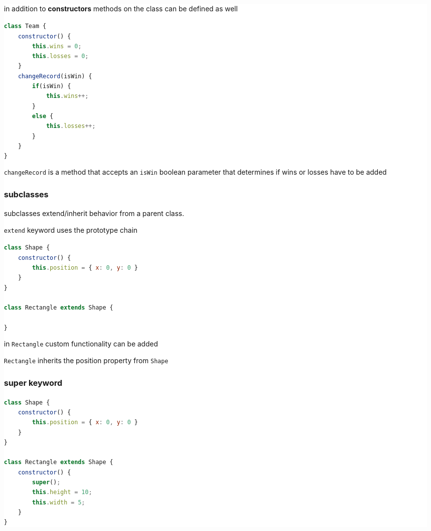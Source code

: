 in addition to **constructors** methods on the class can be defined as well

```js
class Team {
    constructor() {
        this.wins = 0;
        this.losses = 0;
    }
    changeRecord(isWin) {
        if(isWin) {
            this.wins++;
        }
        else {
            this.losses++;
        }
    }
}
```

`changeRecord` is a method that accepts an `isWin` boolean parameter that determines if wins or losses have to be added

### subclasses

subclasses extend/inherit behavior from a parent class.

`extend` keyword uses the prototype chain

```js
class Shape {
    constructor() {
        this.position = { x: 0, y: 0 }
    }
}

class Rectangle extends Shape {
    
}
```

in `Rectangle` custom functionality can be added

`Rectangle` inherits the position property from `Shape`

### super keyword

```js
class Shape {
    constructor() {
        this.position = { x: 0, y: 0 }
    }
}

class Rectangle extends Shape {
    constructor() {
        super();
        this.height = 10;
        this.width = 5;
    }
}
```
